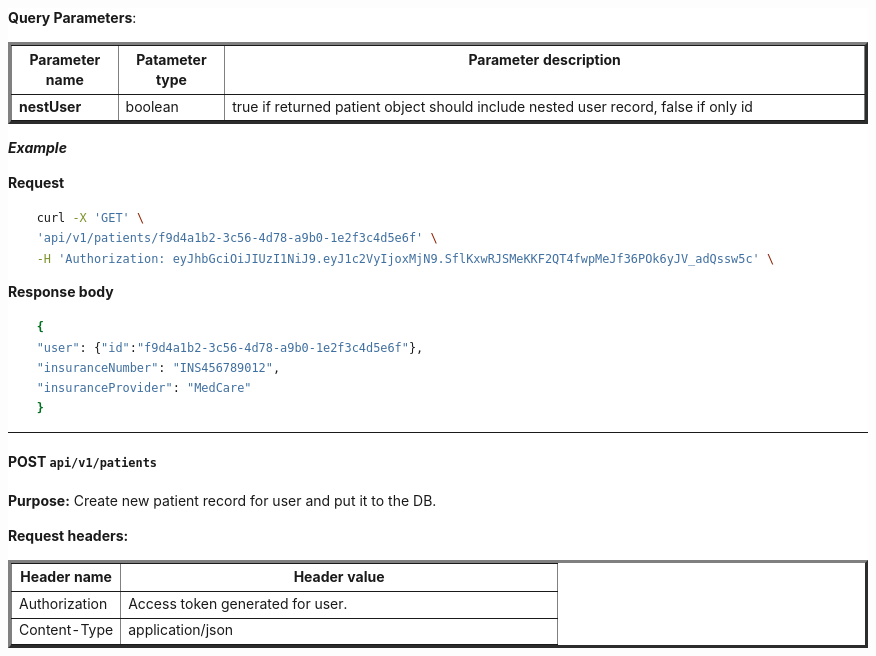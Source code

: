 **Query Parameters**:

<table border=3>
  <tr>
    <th style="width: 10%;">
    Parameter name</th>
    <th style="width: 10%;">
    Patameter type</th>
    <th style="width: 60%;">
    Parameter description</th>
  </tr>
    <td><b>nestUser</b></td>
    <td>boolean</td>
    <td>true if returned patient object should include nested user record, false if only id</td>
  </tr>
</table>

***Example***

**Request**
```sh
    curl -X 'GET' \
    'api/v1/patients/f9d4a1b2-3c56-4d78-a9b0-1e2f3c4d5e6f' \
    -H 'Authorization: eyJhbGciOiJIUzI1NiJ9.eyJ1c2VyIjoxMjN9.SflKxwRJSMeKKF2QT4fwpMeJf36POk6yJV_adQssw5c' \
```
**Response body**
```sh
    {
    "user": {"id":"f9d4a1b2-3c56-4d78-a9b0-1e2f3c4d5e6f"},
    "insuranceNumber": "INS456789012",
    "insuranceProvider": "MedCare"
    }
```
***
#### POST `api/v1/patients` 

**Purpose:** Create new patient record for user and put it to the DB.

**Request headers:**

<table border=3>
<tr>
  <th style="width:20%;">Header name</th>
  <th>Header value</th>
  </tr>

  <tr>
  <td>Authorization</th>
  <td>Access token generated for user.</td>
  </tr>
  <tr>
  <td>Content-Type</th>
  <td>application/json</td>
  </tr>
</table>
